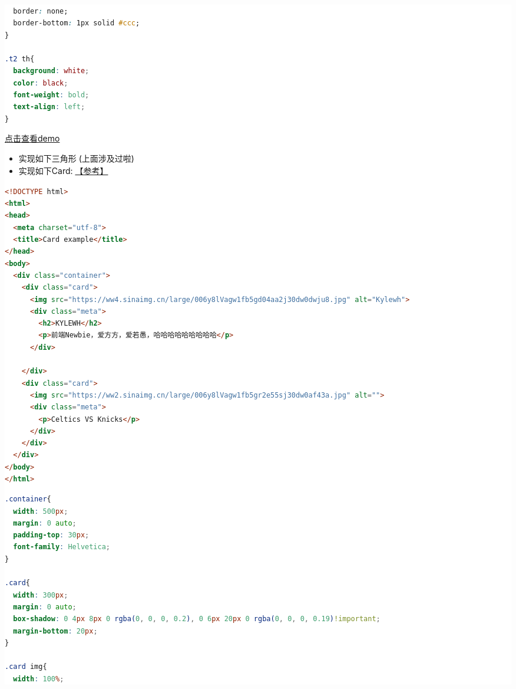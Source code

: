 ```css
  border: none;
  border-bottom: 1px solid #ccc;
}

.t2 th{
  background: white;
  color: black;
  font-weight: bold;
  text-align: left;
}


```

[点击查看demo](http://js.jirengu.com/lewo/3/edit?html,css,output)    

- 实现如下三角形 (上面涉及过啦)
- 实现如下Card: [【参考】](http://book.jirengu.com/jrg-team/frontend-knowledge-ppt/code/hunger-ui/card.html)

```html
<!DOCTYPE html>
<html>
<head>
  <meta charset="utf-8">
  <title>Card example</title>
</head>
<body>
  <div class="container">
    <div class="card">
      <img src="https://ww4.sinaimg.cn/large/006y8lVagw1fb5gd04aa2j30dw0dwju8.jpg" alt="Kylewh">
      <div class="meta">
        <h2>KYLEWH</h2>
        <p>前端Newbie，爱方方，爱若愚，哈哈哈哈哈哈哈哈哈</p>
      </div>
      
    </div>
    <div class="card">
      <img src="https://ww2.sinaimg.cn/large/006y8lVagw1fb5gr2e55sj30dw0af43a.jpg" alt="">
      <div class="meta">
        <p>Celtics VS Knicks</p>
      </div>
    </div>
  </div>
</body>
</html>
```

```css
.container{
  width: 500px;
  margin: 0 auto;
  padding-top: 30px;
  font-family: Helvetica;
}

.card{
  width: 300px;
  margin: 0 auto;
  box-shadow: 0 4px 8px 0 rgba(0, 0, 0, 0.2), 0 6px 20px 0 rgba(0, 0, 0, 0.19)!important;
  margin-bottom: 20px;
}

.card img{
  width: 100%;
```